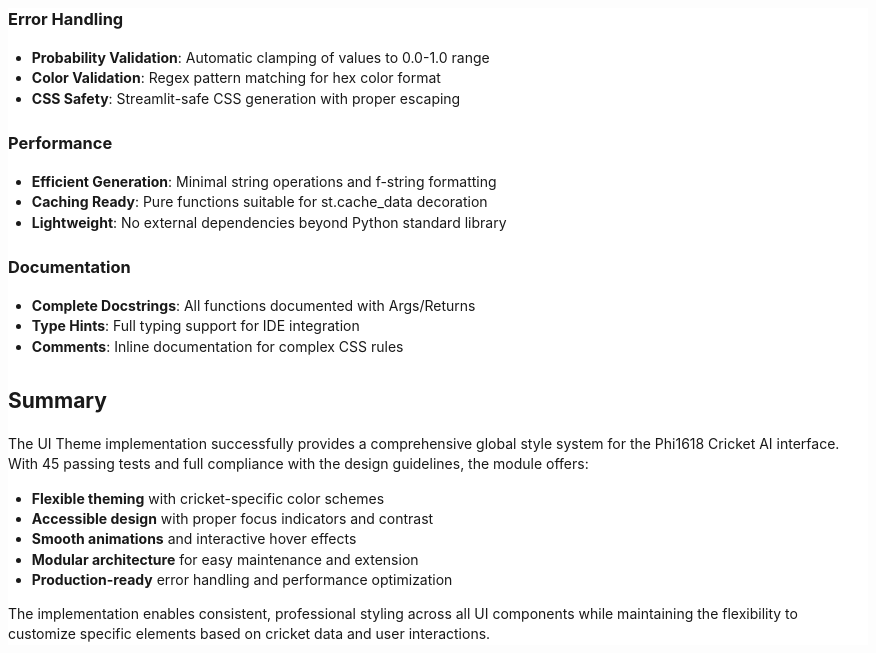 ### Error Handling
- **Probability Validation**: Automatic clamping of values to 0.0-1.0 range
- **Color Validation**: Regex pattern matching for hex color format
- **CSS Safety**: Streamlit-safe CSS generation with proper escaping

### Performance
- **Efficient Generation**: Minimal string operations and f-string formatting
- **Caching Ready**: Pure functions suitable for st.cache_data decoration
- **Lightweight**: No external dependencies beyond Python standard library

### Documentation
- **Complete Docstrings**: All functions documented with Args/Returns
- **Type Hints**: Full typing support for IDE integration
- **Comments**: Inline documentation for complex CSS rules

## Summary

The UI Theme implementation successfully provides a comprehensive global style system for the Phi1618 Cricket AI interface. With 45 passing tests and full compliance with the design guidelines, the module offers:

- **Flexible theming** with cricket-specific color schemes
- **Accessible design** with proper focus indicators and contrast
- **Smooth animations** and interactive hover effects
- **Modular architecture** for easy maintenance and extension
- **Production-ready** error handling and performance optimization

The implementation enables consistent, professional styling across all UI components while maintaining the flexibility to customize specific elements based on cricket data and user interactions. 
